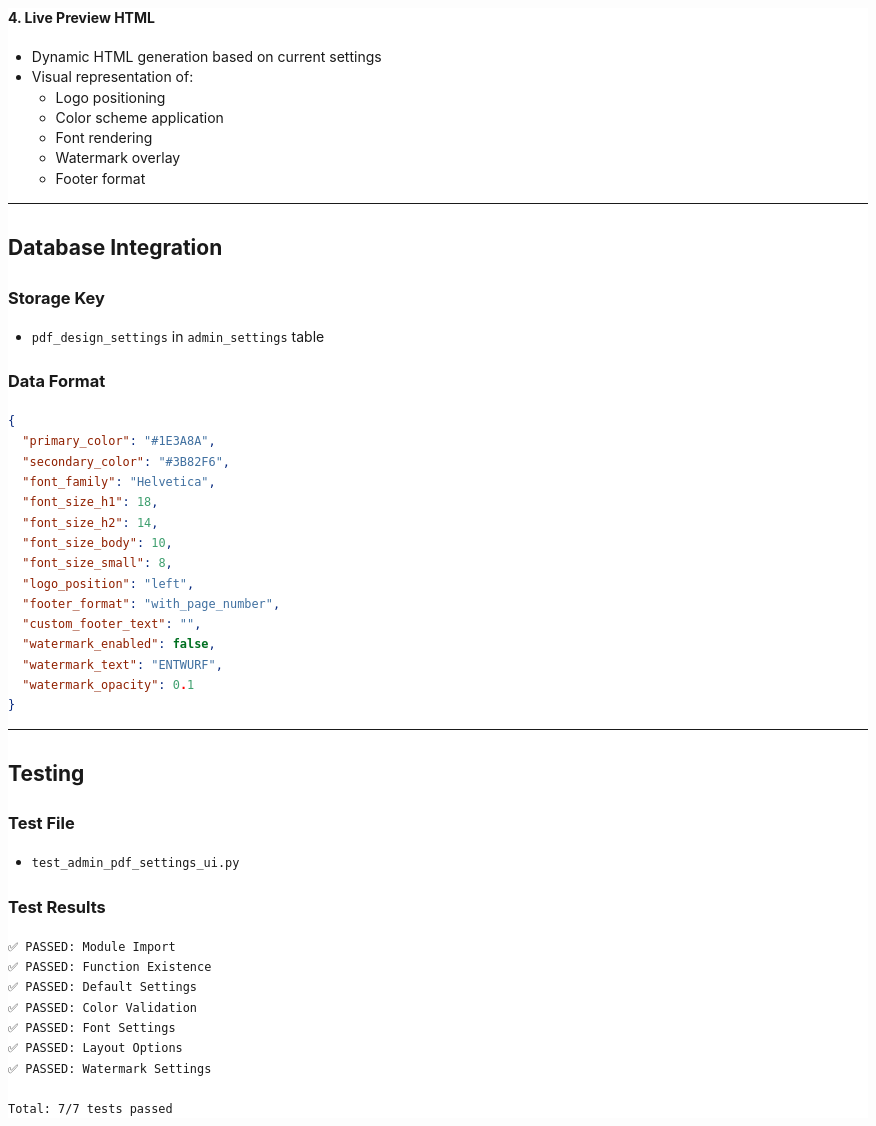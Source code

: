 #### 4. Live Preview HTML

- Dynamic HTML generation based on current settings
- Visual representation of:
  - Logo positioning
  - Color scheme application
  - Font rendering
  - Watermark overlay
  - Footer format

---

## Database Integration

### Storage Key

- `pdf_design_settings` in `admin_settings` table

### Data Format

```json
{
  "primary_color": "#1E3A8A",
  "secondary_color": "#3B82F6",
  "font_family": "Helvetica",
  "font_size_h1": 18,
  "font_size_h2": 14,
  "font_size_body": 10,
  "font_size_small": 8,
  "logo_position": "left",
  "footer_format": "with_page_number",
  "custom_footer_text": "",
  "watermark_enabled": false,
  "watermark_text": "ENTWURF",
  "watermark_opacity": 0.1
}
```

---

## Testing

### Test File

- `test_admin_pdf_settings_ui.py`

### Test Results

```
✅ PASSED: Module Import
✅ PASSED: Function Existence
✅ PASSED: Default Settings
✅ PASSED: Color Validation
✅ PASSED: Font Settings
✅ PASSED: Layout Options
✅ PASSED: Watermark Settings

Total: 7/7 tests passed
```
